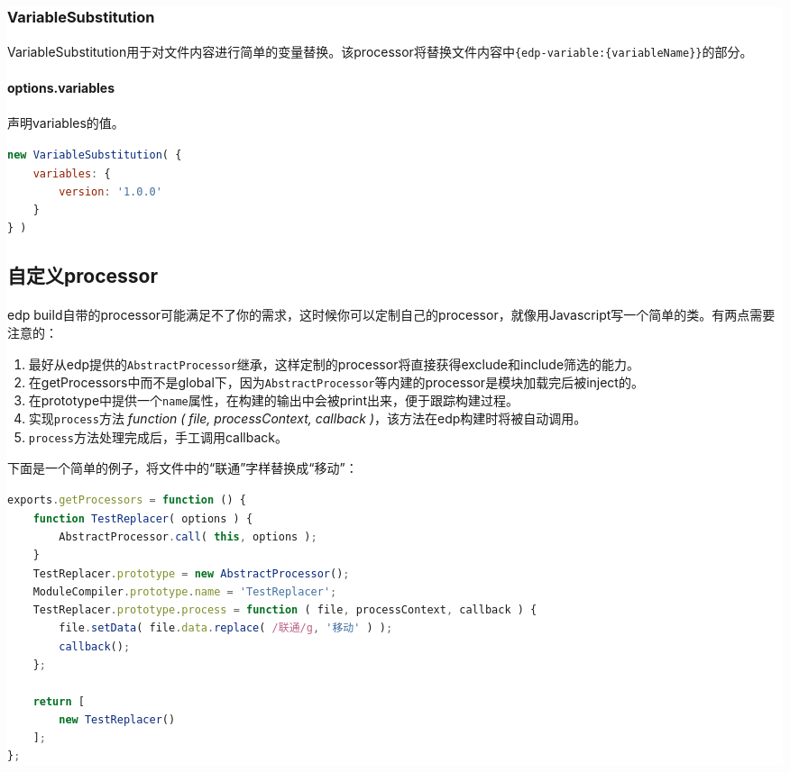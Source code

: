 
### VariableSubstitution

VariableSubstitution用于对文件内容进行简单的变量替换。该processor将替换文件内容中`{edp-variable:{variableName}}`的部分。

#### options.variables

声明variables的值。

```javascript
new VariableSubstitution( {
    variables: {
        version: '1.0.0'
    }
} )
```

## 自定义processor

edp build自带的processor可能满足不了你的需求，这时候你可以定制自己的processor，就像用Javascript写一个简单的类。有两点需要注意的：

1. 最好从edp提供的`AbstractProcessor`继承，这样定制的processor将直接获得exclude和include筛选的能力。
2. 在getProcessors中而不是global下，因为`AbstractProcessor`等内建的processor是模块加载完后被inject的。
3. 在prototype中提供一个`name`属性，在构建的输出中会被print出来，便于跟踪构建过程。
4. 实现`process`方法 *function ( file, processContext, callback )*，该方法在edp构建时将被自动调用。
5. `process`方法处理完成后，手工调用callback。

下面是一个简单的例子，将文件中的“联通”字样替换成“移动”：

```javascript
exports.getProcessors = function () {
    function TestReplacer( options ) {
        AbstractProcessor.call( this, options );
    }
    TestReplacer.prototype = new AbstractProcessor();
    ModuleCompiler.prototype.name = 'TestReplacer';
    TestReplacer.prototype.process = function ( file, processContext, callback ) {
        file.setData( file.data.replace( /联通/g, '移动' ) );
        callback();
    };

    return [ 
        new TestReplacer()
    ];
};
```





